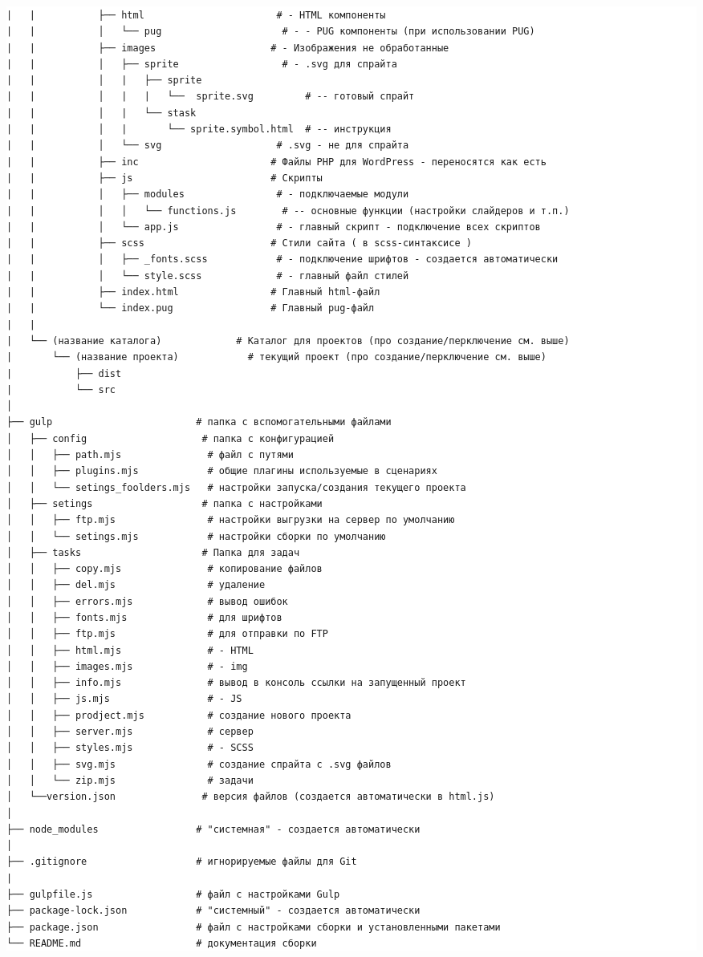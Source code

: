 ```
|   |           ├── html                       # - HTML компоненты
|   |           │   └── pug                     # - - PUG компоненты (при использовании PUG)
|   |           ├── images                    # - Изображения не обработанные
|   |           │   ├── sprite                  # - .svg для спрайта 
|   |           │   |   ├── sprite                   
|   |           │   |   |   └──  sprite.svg         # -- готовый спрайт
|   |           │   |   └── stask            
|   |           │   |       └── sprite.symbol.html  # -- инструкция
|   |           │   └── svg                    # .svg - не для спрайта
|   |           ├── inc                       # Файлы PHP для WordPress - переносятся как есть
|   |           ├── js                        # Скрипты
|   |           │   ├── modules                # - подключаемые модули
|   |           │   │   └── functions.js        # -- основные функции (настройки слайдеров и т.п.)
|   |           │   └── app.js                 # - главный скрипт - подключение всех скриптов
|   |           ├── scss                      # Стили сайта ( в scss-синтаксисе )
|   |           │   ├── _fonts.scss            # - подключение шрифтов - создается автоматически
|   |           │   └── style.scss             # - главный файл стилей
|   |           ├── index.html                # Главный html-файл
|   |           └── index.pug                 # Главный pug-файл
|   |    
|   └── (название каталога)             # Каталог для проектов (про создание/перключение см. выше)
|       └── (название проекта)            # текущий проект (про создание/перключение см. выше)
|           ├── dist
|           └── src
│
├── gulp                         # папка с вспомогательными файлами
│   ├── config                    # папка с конфигурацией
│   │   ├── path.mjs               # файл с путями
│   │   ├── plugins.mjs            # oбщие плагины используемые в сценариях
│   │   └── setings_foolders.mjs   # настройки запуска/создания текущего проекта             
│   ├── setings                   # папка с настройками
│   │   ├── ftp.mjs                # настройки выгрузки на сервер по умолчанию
│   │   └── setings.mjs            # настройки сборки по умолчанию             
│   ├── tasks                     # Папка для задач
│   │   ├── copy.mjs               # копирование файлов
│   │   ├── del.mjs                # удаление
│   │   ├── errors.mjs             # вывод ошибок
│   │   ├── fonts.mjs              # для шрифтов
│   │   ├── ftp.mjs                # для отправки по FTP
│   │   ├── html.mjs               # - HTML
│   │   ├── images.mjs             # - img
│   │   ├── info.mjs               # вывод в консоль ссылки на запущенный проект
│   │   ├── js.mjs                 # - JS
│   │   ├── prodject.mjs           # создание нового проекта
│   │   ├── server.mjs             # сервер
│   │   ├── styles.mjs             # - SCSS
│   │   ├── svg.mjs                # создание спрайта с .svg файлов
│   │   └── zip.mjs                # задачи
│   └──version.json               # версия файлов (создается автоматически в html.js)
│
├── node_modules                 # "системная" - создается автоматически
│
├── .gitignore                   # игнорируемые файлы для Git
|
├── gulpfile.js                  # файл с настройками Gulp
├── package-lock.json            # "системный" - создается автоматически
├── package.json                 # файл с настройками сборки и установленными пакетами
└── README.md                    # документация сборки
```
